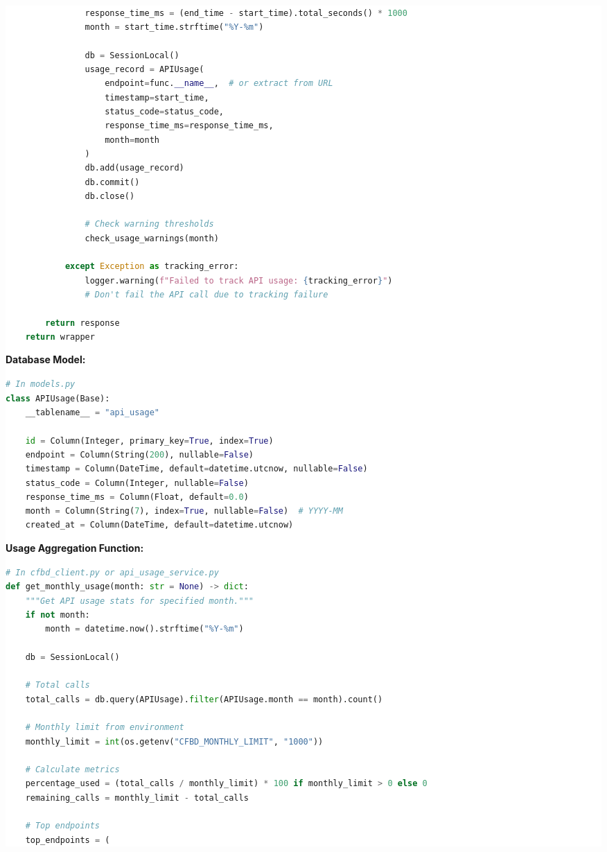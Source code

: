 ```python
                response_time_ms = (end_time - start_time).total_seconds() * 1000
                month = start_time.strftime("%Y-%m")

                db = SessionLocal()
                usage_record = APIUsage(
                    endpoint=func.__name__,  # or extract from URL
                    timestamp=start_time,
                    status_code=status_code,
                    response_time_ms=response_time_ms,
                    month=month
                )
                db.add(usage_record)
                db.commit()
                db.close()

                # Check warning thresholds
                check_usage_warnings(month)

            except Exception as tracking_error:
                logger.warning(f"Failed to track API usage: {tracking_error}")
                # Don't fail the API call due to tracking failure

        return response
    return wrapper
```

**Database Model:**

```python
# In models.py
class APIUsage(Base):
    __tablename__ = "api_usage"

    id = Column(Integer, primary_key=True, index=True)
    endpoint = Column(String(200), nullable=False)
    timestamp = Column(DateTime, default=datetime.utcnow, nullable=False)
    status_code = Column(Integer, nullable=False)
    response_time_ms = Column(Float, default=0.0)
    month = Column(String(7), index=True, nullable=False)  # YYYY-MM
    created_at = Column(DateTime, default=datetime.utcnow)
```

**Usage Aggregation Function:**

```python
# In cfbd_client.py or api_usage_service.py
def get_monthly_usage(month: str = None) -> dict:
    """Get API usage stats for specified month."""
    if not month:
        month = datetime.now().strftime("%Y-%m")

    db = SessionLocal()

    # Total calls
    total_calls = db.query(APIUsage).filter(APIUsage.month == month).count()

    # Monthly limit from environment
    monthly_limit = int(os.getenv("CFBD_MONTHLY_LIMIT", "1000"))

    # Calculate metrics
    percentage_used = (total_calls / monthly_limit) * 100 if monthly_limit > 0 else 0
    remaining_calls = monthly_limit - total_calls

    # Top endpoints
    top_endpoints = (
```